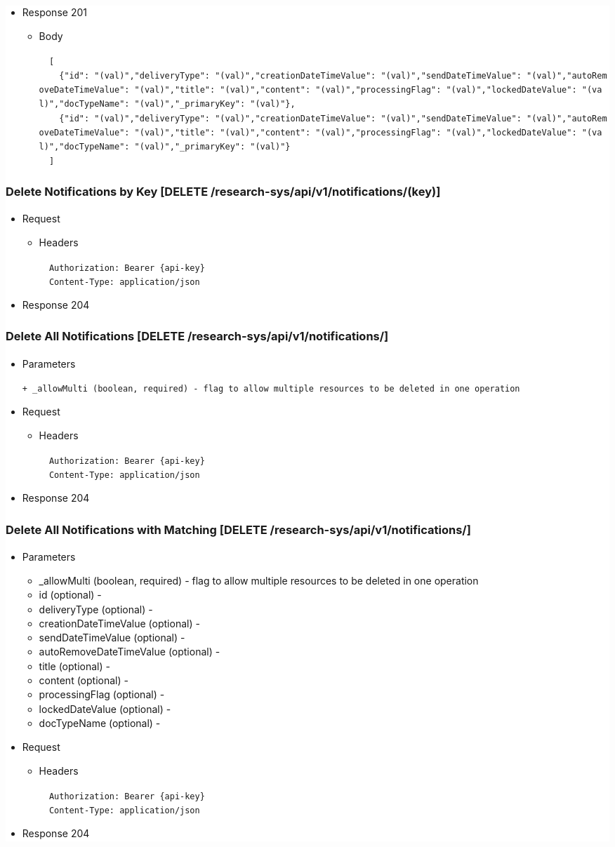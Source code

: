 + Response 201
    
    + Body
            
            [
              {"id": "(val)","deliveryType": "(val)","creationDateTimeValue": "(val)","sendDateTimeValue": "(val)","autoRemoveDateTimeValue": "(val)","title": "(val)","content": "(val)","processingFlag": "(val)","lockedDateValue": "(val)","docTypeName": "(val)","_primaryKey": "(val)"},
              {"id": "(val)","deliveryType": "(val)","creationDateTimeValue": "(val)","sendDateTimeValue": "(val)","autoRemoveDateTimeValue": "(val)","title": "(val)","content": "(val)","processingFlag": "(val)","lockedDateValue": "(val)","docTypeName": "(val)","_primaryKey": "(val)"}
            ]
### Delete Notifications by Key [DELETE /research-sys/api/v1/notifications/(key)]
	 
+ Request

    + Headers

            Authorization: Bearer {api-key}
            Content-Type: application/json

+ Response 204

### Delete All Notifications [DELETE /research-sys/api/v1/notifications/]

+ Parameters

      + _allowMulti (boolean, required) - flag to allow multiple resources to be deleted in one operation

+ Request

    + Headers

            Authorization: Bearer {api-key}
            Content-Type: application/json

+ Response 204

### Delete All Notifications with Matching [DELETE /research-sys/api/v1/notifications/]

+ Parameters

    + _allowMulti (boolean, required) - flag to allow multiple resources to be deleted in one operation
    + id (optional) - 
    + deliveryType (optional) - 
    + creationDateTimeValue (optional) - 
    + sendDateTimeValue (optional) - 
    + autoRemoveDateTimeValue (optional) - 
    + title (optional) - 
    + content (optional) - 
    + processingFlag (optional) - 
    + lockedDateValue (optional) - 
    + docTypeName (optional) - 

      
+ Request

    + Headers

            Authorization: Bearer {api-key}
            Content-Type: application/json

+ Response 204

